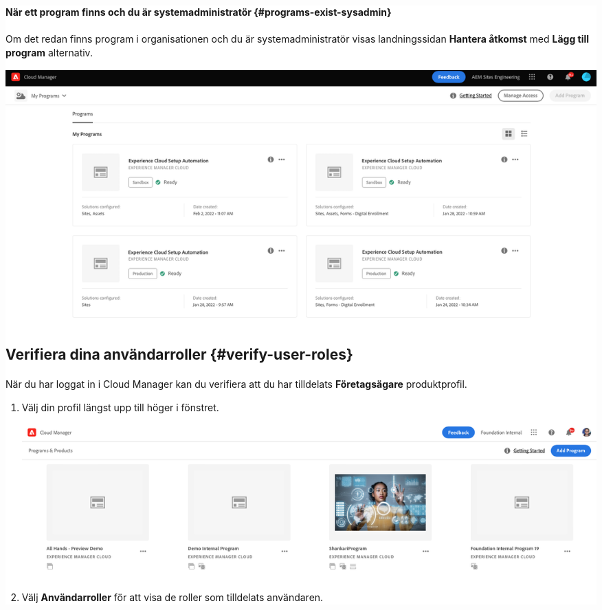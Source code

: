 #### När ett program finns och du är systemadministratör {#programs-exist-sysadmin}

Om det redan finns program i organisationen och du är systemadministratör visas landningssidan **Hantera åtkomst** med **Lägg till program** alternativ.

![Systemadministratörsvy](/help/implementing/cloud-manager/getting-access-to-aem-in-cloud/assets/admin-console-4.png)


## Verifiera dina användarroller {#verify-user-roles}

När du har loggat in i Cloud Manager kan du verifiera att du har tilldelats **Företagsägare** produktprofil.

1. Välj din profil längst upp till höger i fönstret.

   ![Användarprofil](/help/journey-onboarding/assets/setup-resources5.png)

1. Välj **Användarroller** för att visa de roller som tilldelats användaren.
